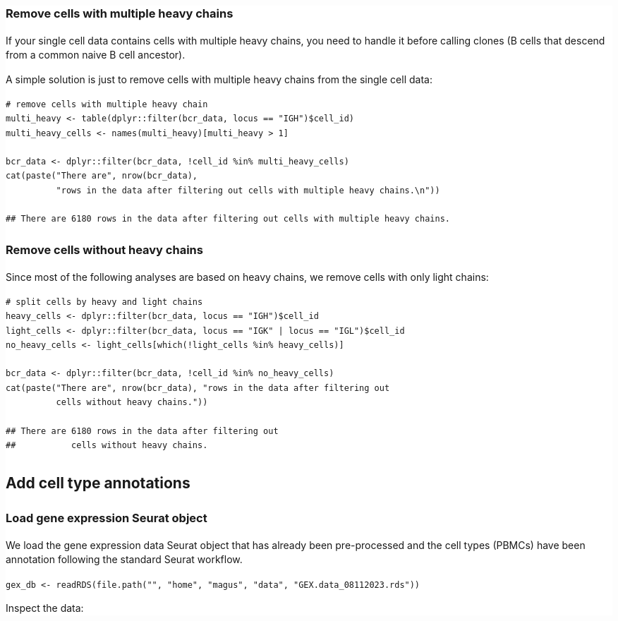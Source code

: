 ### Remove cells with multiple heavy chains

If your single cell data contains cells with multiple heavy chains, you
need to handle it before calling clones (B cells that descend from a
common naive B cell ancestor).

A simple solution is just to remove cells with multiple heavy chains
from the single cell data:

    # remove cells with multiple heavy chain
    multi_heavy <- table(dplyr::filter(bcr_data, locus == "IGH")$cell_id)
    multi_heavy_cells <- names(multi_heavy)[multi_heavy > 1]

    bcr_data <- dplyr::filter(bcr_data, !cell_id %in% multi_heavy_cells)
    cat(paste("There are", nrow(bcr_data),
              "rows in the data after filtering out cells with multiple heavy chains.\n"))

    ## There are 6180 rows in the data after filtering out cells with multiple heavy chains.

### Remove cells without heavy chains

Since most of the following analyses are based on heavy chains, we
remove cells with only light chains:

    # split cells by heavy and light chains
    heavy_cells <- dplyr::filter(bcr_data, locus == "IGH")$cell_id
    light_cells <- dplyr::filter(bcr_data, locus == "IGK" | locus == "IGL")$cell_id
    no_heavy_cells <- light_cells[which(!light_cells %in% heavy_cells)]

    bcr_data <- dplyr::filter(bcr_data, !cell_id %in% no_heavy_cells)
    cat(paste("There are", nrow(bcr_data), "rows in the data after filtering out
              cells without heavy chains."))

    ## There are 6180 rows in the data after filtering out
    ##           cells without heavy chains.

## Add cell type annotations

### Load gene expression Seurat object

We load the gene expression data Seurat object that has already been
pre-processed and the cell types (PBMCs) have been annotation following
the standard Seurat workflow.

    gex_db <- readRDS(file.path("", "home", "magus", "data", "GEX.data_08112023.rds"))

Inspect the data:
